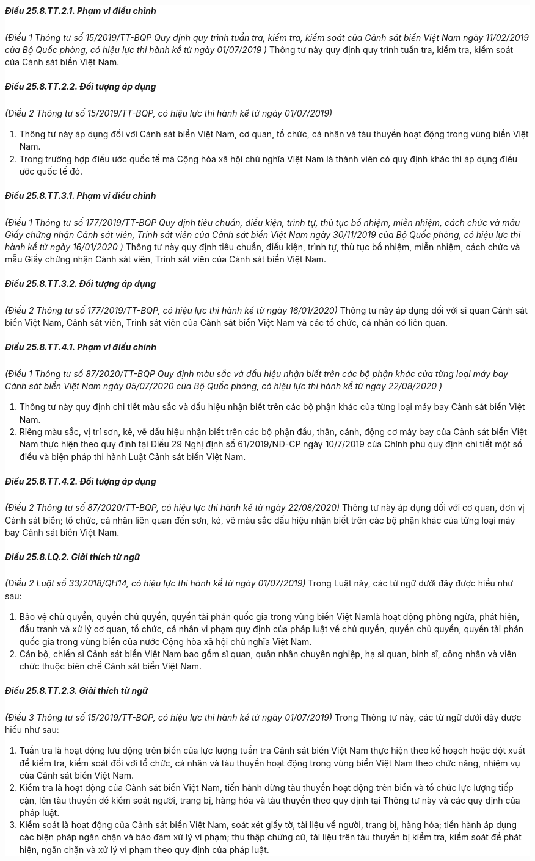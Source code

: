 ##### Điều 25.8.TT.2.1. Phạm vi điều chỉnh
*(Điều 1 Thông tư số 15/2019/TT-BQP Quy định quy trình tuần tra, kiểm tra, kiểm soát của Cảnh sát biển Việt Nam ngày 11/02/2019 của Bộ Quốc phòng, có hiệu lực thi hành kể từ ngày 01/07/2019 )*
Thông tư này quy định quy trình tuần tra, kiểm tra, kiểm soát của Cảnh sát biển Việt Nam.

##### Điều 25.8.TT.2.2. Đối tượng áp dụng
*(Điều 2 Thông tư số 15/2019/TT-BQP, có hiệu lực thi hành kể từ ngày 01/07/2019)*
1. Thông tư này áp dụng đối với Cảnh sát biển Việt Nam, cơ quan, tổ chức, cá nhân và tàu thuyền hoạt động trong vùng biển Việt Nam.
2. Trong trường hợp điều ước quốc tế mà Cộng hòa xã hội chủ nghĩa Việt Nam là thành viên có quy định khác thì áp dụng điều ước quốc tế đó.

##### Điều 25.8.TT.3.1. Phạm vi điều chỉnh
*(Điều 1 Thông tư số 177/2019/TT-BQP Quy định tiêu chuẩn, điều kiện, trình tự, thủ tục bổ nhiệm, miễn nhiệm, cách chức và mẫu Giấy chứng nhận Cảnh sát viên, Trinh sát viên của Cảnh sát biển Việt Nam ngày 30/11/2019 của Bộ Quốc phòng, có hiệu lực thi hành kể từ ngày 16/01/2020 )*
Thông tư này quy định tiêu chuẩn, điều kiện, trình tự, thủ tục bổ nhiệm, miễn nhiệm, cách chức và mẫu Giấy chứng nhận Cảnh sát viên, Trinh sát viên của Cảnh sát biển Việt Nam.

##### Điều 25.8.TT.3.2. Đối tượng áp dụng
*(Điều 2 Thông tư số 177/2019/TT-BQP, có hiệu lực thi hành kể từ ngày 16/01/2020)*
Thông tư này áp dụng đối với sĩ quan Cảnh sát biển Việt Nam, Cảnh sát viên, Trinh sát viên của Cảnh sát biển Việt Nam và các tổ chức, cá nhân có liên quan.

##### Điều 25.8.TT.4.1. Phạm vi điều chỉnh
*(Điều 1 Thông tư số 87/2020/TT-BQP Quy định màu sắc và dấu hiệu nhận biết trên các bộ phận khác của từng loại máy bay Cảnh sát biển Việt Nam ngày 05/07/2020 của Bộ Quốc phòng, có hiệu lực thi hành kể từ ngày 22/08/2020 )*
1. Thông tư này quy định chi tiết màu sắc và dấu hiệu nhận biết trên các bộ phận khác của từng loại máy bay Cảnh sát biển Việt Nam.
2. Riêng màu sắc, vị trí sơn, kẻ, vẽ dấu hiệu nhận biết trên các bộ phận đầu, thân, cánh, động cơ máy bay của Cảnh sát biển Việt Nam thực hiện theo quy định tại Điều 29 Nghị định số 61/2019/NĐ-CP ngày 10/7/2019 của Chính phủ quy định chi tiết một số điều và biện pháp thi hành Luật Cảnh sát biển Việt Nam.

##### Điều 25.8.TT.4.2. Đối tượng áp dụng
*(Điều 2 Thông tư số 87/2020/TT-BQP, có hiệu lực thi hành kể từ ngày 22/08/2020)*
Thông tư này áp dụng đối với cơ quan, đơn vị Cảnh sát biển; tổ chức, cá nhân liên quan đến sơn, kẻ, vẽ màu sắc dấu hiệu nhận biết trên các bộ phận khác của từng loại máy bay Cảnh sát biển Việt Nam.

##### Điều 25.8.LQ.2. Giải thích từ ngữ
*(Điều 2 Luật số 33/2018/QH14, có hiệu lực thi hành kể từ ngày 01/07/2019)*
Trong Luật này, các từ ngữ dưới đây được hiểu như sau:
1. Bảo vệ chủ quyền, quyền chủ quyền, quyền tài phán quốc gia trong vùng biển Việt Namlà hoạt động phòng ngừa, phát hiện, đấu tranh và xử lý cơ quan, tổ chức, cá nhân vi phạm quy định của pháp luật về chủ quyền, quyền chủ quyền, quyền tài phán quốc gia trong vùng biển của nước Cộng hòa xã hội chủ nghĩa Việt Nam.
2. Cán bộ, chiến sĩ Cảnh sát biển Việt Nam bao gồm sĩ quan, quân nhân chuyên nghiệp, hạ sĩ quan, binh sĩ, công nhân và viên chức thuộc biên chế Cảnh sát biển Việt Nam.

##### Điều 25.8.TT.2.3. Giải thích từ ngữ
*(Điều 3 Thông tư số 15/2019/TT-BQP, có hiệu lực thi hành kể từ ngày 01/07/2019)*
Trong Thông tư này, các từ ngữ dưới đây được hiểu như sau:
1. Tuần tra là hoạt động lưu động trên biển của lực lượng tuần tra Cảnh sát biển Việt Nam thực hiện theo kế hoạch hoặc đột xuất để kiểm tra, kiểm soát đối với tổ chức, cá nhân và tàu thuyền hoạt động trong vùng biển Việt Nam theo chức năng, nhiệm vụ của Cảnh sát biển Việt Nam.
2. Kiểm tra là hoạt động của Cảnh sát biển Việt Nam, tiến hành dừng tàu thuyền hoạt động trên biển và tổ chức lực lượng tiếp cận, lên tàu thuyền để kiểm soát người, trang bị, hàng hóa và tàu thuyền theo quy định tại Thông tư này và các quy định của pháp luật.
3. Kiểm soát là hoạt động của Cảnh sát biển Việt Nam, soát xét giấy tờ, tài liệu về người, trang bị, hàng hóa; tiến hành áp dụng các biện pháp ngăn chặn và bảo đảm xử lý vi phạm; thu thập chứng cứ, tài liệu trên tàu thuyền bị kiểm tra, kiểm soát để phát hiện, ngăn chặn và xử lý vi phạm theo quy định của pháp luật.
